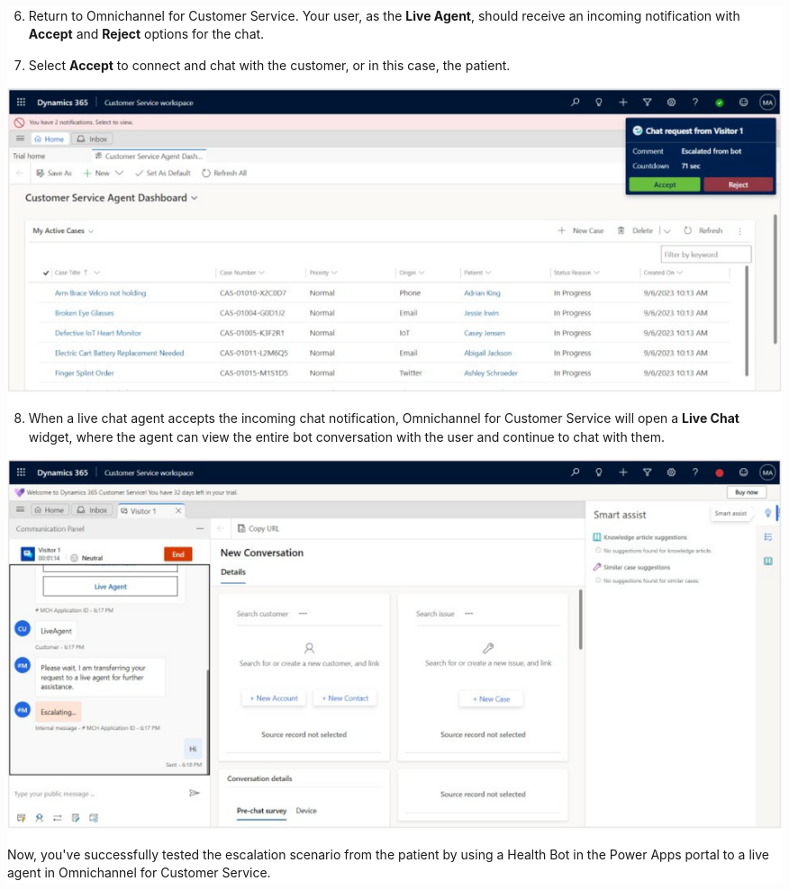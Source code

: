 6.	Return to Omnichannel for Customer Service. Your user, as the **Live Agent**, should receive an incoming notification with **Accept** and **Reject** options for the chat.

7.	Select **Accept** to connect and chat with the customer, or in this case, the patient.

![image](./IMAGES/Lab02/image168.svg)  

8.	When a live chat agent accepts the incoming chat notification, Omnichannel for Customer Service will open a **Live Chat** widget, where the agent can view the entire bot conversation with the user and continue to chat with them.
 
![image](./IMAGES/Lab02/image169.svg) 

Now, you've successfully tested the escalation scenario from the patient by using a Health Bot in the Power Apps portal to a live agent in Omnichannel for Customer Service.
